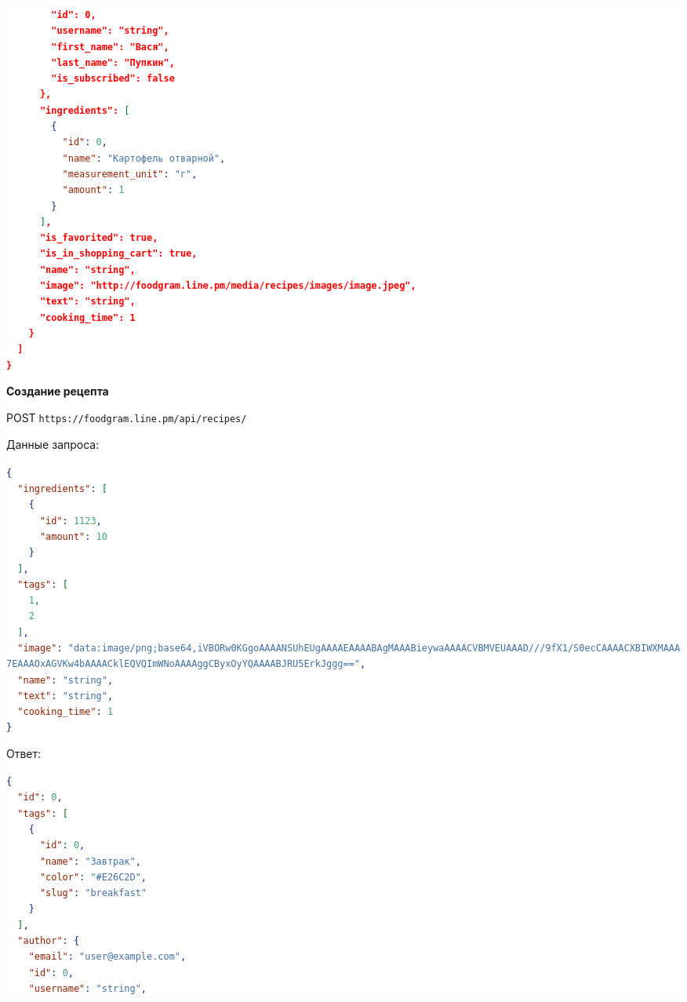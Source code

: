 ```json
        "id": 0,
        "username": "string",
        "first_name": "Вася",
        "last_name": "Пупкин",
        "is_subscribed": false
      },
      "ingredients": [
        {
          "id": 0,
          "name": "Картофель отварной",
          "measurement_unit": "г",
          "amount": 1
        }
      ],
      "is_favorited": true,
      "is_in_shopping_cart": true,
      "name": "string",
      "image": "http://foodgram.line.pm/media/recipes/images/image.jpeg",
      "text": "string",
      "cooking_time": 1
    }
  ]
}
```

**Создание рецепта**

POST ```https://foodgram.line.pm/api/recipes/```

Данные запроса:
```json
{
  "ingredients": [
    {
      "id": 1123,
      "amount": 10
    }
  ],
  "tags": [
    1,
    2
  ],
  "image": "data:image/png;base64,iVBORw0KGgoAAAANSUhEUgAAAAEAAAABAgMAAABieywaAAAACVBMVEUAAAD///9fX1/S0ecCAAAACXBIWXMAAA7EAAAOxAGVKw4bAAAACklEQVQImWNoAAAAggCByxOyYQAAAABJRU5ErkJggg==",
  "name": "string",
  "text": "string",
  "cooking_time": 1
}
```
Ответ:
```json
{
  "id": 0,
  "tags": [
    {
      "id": 0,
      "name": "Завтрак",
      "color": "#E26C2D",
      "slug": "breakfast"
    }
  ],
  "author": {
    "email": "user@example.com",
    "id": 0,
    "username": "string",
```